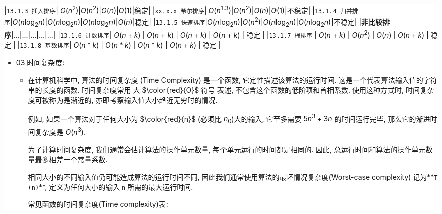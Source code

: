   |`13.1.3 插入排序`| $O(n^2)$|$O(n^2)$|$O(n)$|$O(1)$|稳定|
  |`xx.x.x 希尔排序`| $O(n^{1.3})$|$O(n^2)$|$O(n)$|$O(1)$|不稳定|
  |`13.1.4 归并排序`|$O(n\log_{2}{n})$|$O(n\log_{2}{n})$|$O(n\log_{2}{n})$|$O(n)$|稳定|
  |`13.1.5 快速排序`|$O(n\log_{2}{n})$|$O(n^2)$|$O(n\log_{2}{n})$|$O(n\log_{2}{n})$|不稳定|
  |**非比较排序**|...|...|...|...|...|
  |`13.1.6 计数排序`| $O(n + k)$ | $O(n + k)$ | $O(n + k)$ | $O(n + k)$ | 稳定 |
  |`13.1.7 桶排序` | $O(n + k)$ | $O(n^2)$ | $O(n)$ | $O(n + k)$ | 稳定 |
  |`13.1.8 基数排序`| $O(n * k)$ | $O(n * k)$ | $O(n * k)$ | $O(n + k)$ | 稳定 |
- 03 时间复杂度:
    + 在计算机科学中, 算法的时间复杂度 (Time Complexity) 是一个函数,
      它定性描述该算法的运行时间. 这是一个代表算法输入值的字符串的长度的函数.
      时间复杂度常用 大 $\color{red}{O}$ 符号 表述,
      不包含这个函数的低阶项和首相系数. 使用这种方式时, 时间复杂度可被称为是渐近的,
      亦即考察输入值大小趋近无穷时的情况. 
      
      例如, 如果一个算法对于任何大小为  $\color{red}{n}$ (必须比 $n_0$)大的输入,
      它至多需要 $5n^3 + 3n$ 的时间运行完毕,
      那么它的渐进时间复杂度是 $O(n^3)$.
      
      为了计算时间复杂度, 我们通常会估计算法的操作单元数量, 每个单元运行的时间都是相同的.
      因此, 总运行时间和算法的操作单元数量最多相差一个常量系数.
      
      相同大小的不同输入值仍可能造成算法的运行时间不同,
      因此我们通常使用算法的最坏情况复杂度(Worst-case complexity) 记为**`T(n)`**,
      定义为任何大小的输入 `n` 所需的最大运行时间.

      常见函数的时间复杂度(Time complexity)表:    
      